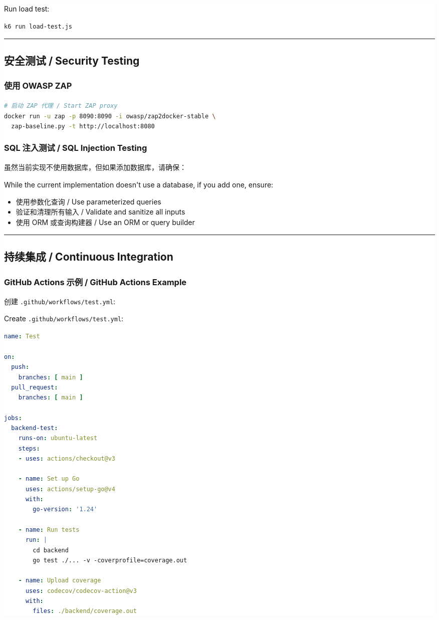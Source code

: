 Run load test:

```bash
k6 run load-test.js
```

---

## 安全测试 / Security Testing

### 使用 OWASP ZAP

```bash
# 启动 ZAP 代理 / Start ZAP proxy
docker run -u zap -p 8090:8090 -i owasp/zap2docker-stable \
  zap-baseline.py -t http://localhost:8080
```

### SQL 注入测试 / SQL Injection Testing

虽然当前实现不使用数据库，但如果添加数据库，请确保：

While the current implementation doesn't use a database, if you add one, ensure:

- 使用参数化查询 / Use parameterized queries
- 验证和清理所有输入 / Validate and sanitize all inputs
- 使用 ORM 或查询构建器 / Use an ORM or query builder

---

## 持续集成 / Continuous Integration

### GitHub Actions 示例 / GitHub Actions Example

创建 `.github/workflows/test.yml`:

Create `.github/workflows/test.yml`:

```yaml
name: Test

on:
  push:
    branches: [ main ]
  pull_request:
    branches: [ main ]

jobs:
  backend-test:
    runs-on: ubuntu-latest
    steps:
    - uses: actions/checkout@v3
    
    - name: Set up Go
      uses: actions/setup-go@v4
      with:
        go-version: '1.24'
    
    - name: Run tests
      run: |
        cd backend
        go test ./... -v -coverprofile=coverage.out
    
    - name: Upload coverage
      uses: codecov/codecov-action@v3
      with:
        files: ./backend/coverage.out
```